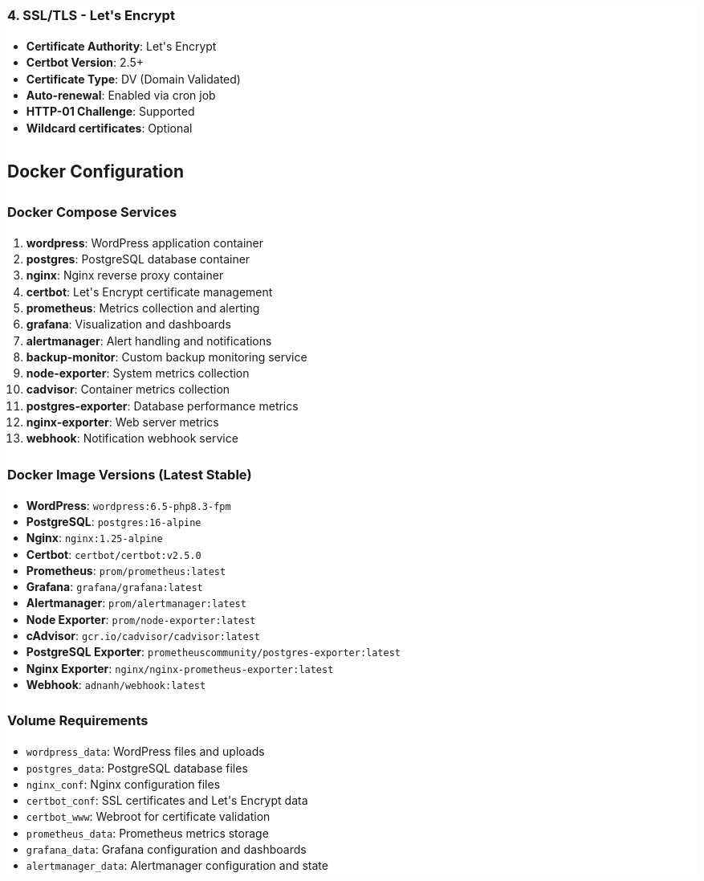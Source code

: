 ### 4. SSL/TLS - Let's Encrypt
- **Certificate Authority**: Let's Encrypt
- **Certbot Version**: 2.5+
- **Certificate Type**: DV (Domain Validated)
- **Auto-renewal**: Enabled via cron job
- **HTTP-01 Challenge**: Supported
- **Wildcard certificates**: Optional

## Docker Configuration

### Docker Compose Services
1. **wordpress**: WordPress application container
2. **postgres**: PostgreSQL database container
3. **nginx**: Nginx reverse proxy container
4. **certbot**: Let's Encrypt certificate management
5. **prometheus**: Metrics collection and alerting
6. **grafana**: Visualization and dashboards
7. **alertmanager**: Alert handling and notifications
8. **backup-monitor**: Custom backup monitoring service
9. **node-exporter**: System metrics collection
10. **cadvisor**: Container metrics collection
11. **postgres-exporter**: Database performance metrics
12. **nginx-exporter**: Web server metrics
13. **webhook**: Notification webhook service

### Docker Image Versions (Latest Stable)
- **WordPress**: `wordpress:6.5-php8.3-fpm`
- **PostgreSQL**: `postgres:16-alpine`
- **Nginx**: `nginx:1.25-alpine`
- **Certbot**: `certbot/certbot:v2.5.0`
- **Prometheus**: `prom/prometheus:latest`
- **Grafana**: `grafana/grafana:latest`
- **Alertmanager**: `prom/alertmanager:latest`
- **Node Exporter**: `prom/node-exporter:latest`
- **cAdvisor**: `gcr.io/cadvisor/cadvisor:latest`
- **PostgreSQL Exporter**: `prometheuscommunity/postgres-exporter:latest`
- **Nginx Exporter**: `nginx/nginx-prometheus-exporter:latest`
- **Webhook**: `adnanh/webhook:latest`

### Volume Requirements
- `wordpress_data`: WordPress files and uploads
- `postgres_data`: PostgreSQL database files
- `nginx_conf`: Nginx configuration files
- `certbot_conf`: SSL certificates and Let's Encrypt data
- `certbot_www`: Webroot for certificate validation
- `prometheus_data`: Prometheus metrics storage
- `grafana_data`: Grafana configuration and dashboards
- `alertmanager_data`: Alertmanager configuration and state
